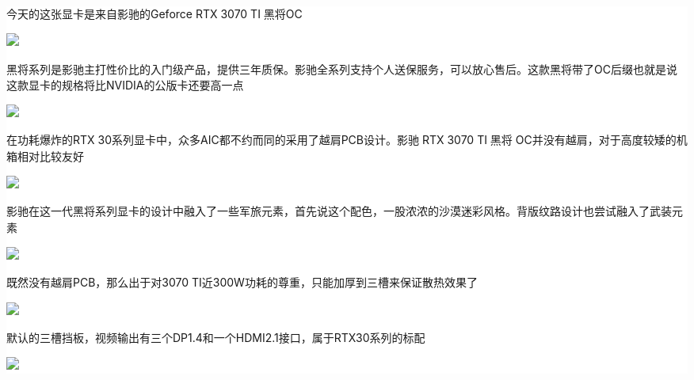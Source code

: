   

 今天的这张显卡是来自影驰的Geforce RTX 3070 TI 黑将OC

  

![](https://image.koolshare.cn/attachment/forum/202106/09/204243xgt410syyt61101q.jpg)







  

 黑将系列是影驰主打性价比的入门级产品，提供三年质保。影驰全系列支持个人送保服务，可以放心售后。这款黑将带了OC后缀也就是说这款显卡的规格将比NVIDIA的公版卡还要高一点

  

![](https://image.koolshare.cn/attachment/forum/202106/09/204245kz6wb47r7eg7rhaa.jpg)







  

 在功耗爆炸的RTX 30系列显卡中，众多AIC都不约而同的采用了越肩PCB设计。影驰 RTX 3070 TI 黑将 OC并没有越肩，对于高度较矮的机箱相对比较友好

  

![](https://image.koolshare.cn/attachment/forum/202106/09/204242c3882lr21uxzxsox.jpg)







  

 影驰在这一代黑将系列显卡的设计中融入了一些军旅元素，首先说这个配色，一股浓浓的沙漠迷彩风格。背版纹路设计也尝试融入了武装元素

  

![](https://image.koolshare.cn/attachment/forum/202106/09/204241htjropc5tpzawfj4.jpg)







  

 既然没有越肩PCB，那么出于对3070 TI近300W功耗的尊重，只能加厚到三槽来保证散热效果了

  

![](https://image.koolshare.cn/attachment/forum/202106/09/204250t8f8zyrhr89ir8uo.jpg)







  

 默认的三槽挡板，视频输出有三个DP1.4和一个HDMI2.1接口，属于RTX30系列的标配

  

![](https://image.koolshare.cn/attachment/forum/202106/09/204250uibpki629mr9tt7p.jpg)
